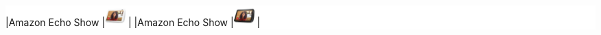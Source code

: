 |Amazon Echo Show                            |<img src='https://raw.githubusercontent.com/vinayshanbhag/images/main/preprocessed/amazon_echo_show_3.jpg' height='30'>                           |
|Amazon Echo Show                            |<img src='https://raw.githubusercontent.com/vinayshanbhag/images/main/preprocessed/amazon_echo_show_1.jpg' height='30'>                           |